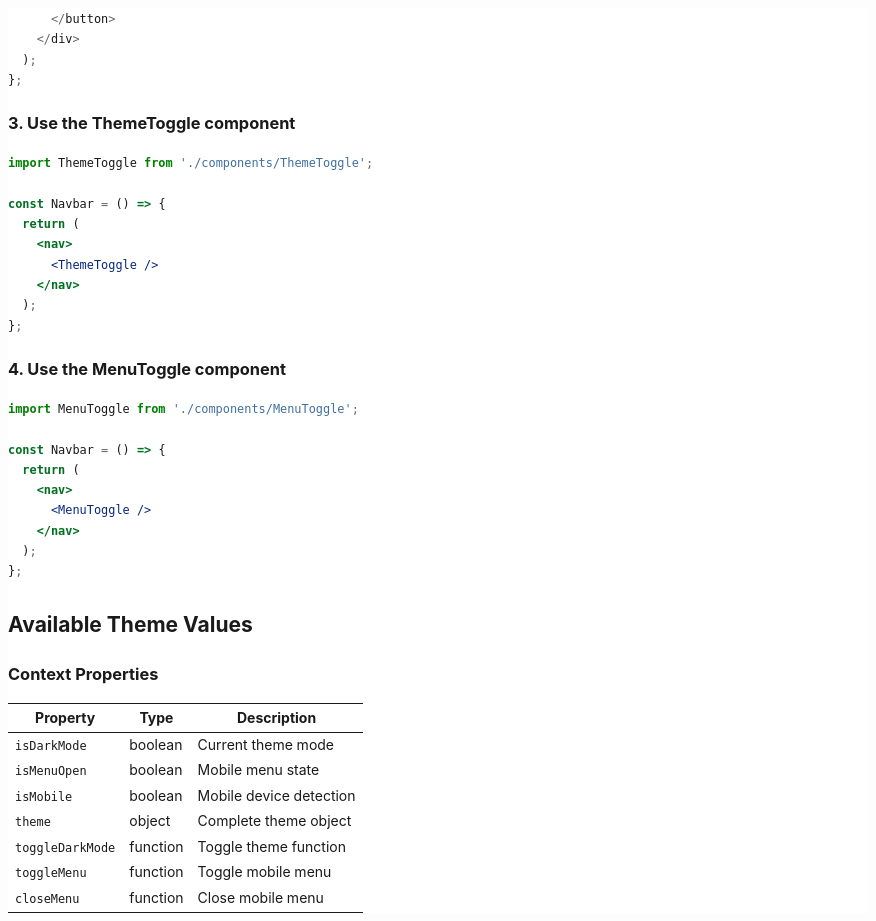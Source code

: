 ```jsx
      </button>
    </div>
  );
};
```

### 3. Use the ThemeToggle component

```jsx
import ThemeToggle from './components/ThemeToggle';

const Navbar = () => {
  return (
    <nav>
      <ThemeToggle />
    </nav>
  );
};
```

### 4. Use the MenuToggle component

```jsx
import MenuToggle from './components/MenuToggle';

const Navbar = () => {
  return (
    <nav>
      <MenuToggle />
    </nav>
  );
};
```

## Available Theme Values

### Context Properties

| Property | Type | Description |
|----------|------|-------------|
| `isDarkMode` | boolean | Current theme mode |
| `isMenuOpen` | boolean | Mobile menu state |
| `isMobile` | boolean | Mobile device detection |
| `theme` | object | Complete theme object |
| `toggleDarkMode` | function | Toggle theme function |
| `toggleMenu` | function | Toggle mobile menu |
| `closeMenu` | function | Close mobile menu |
